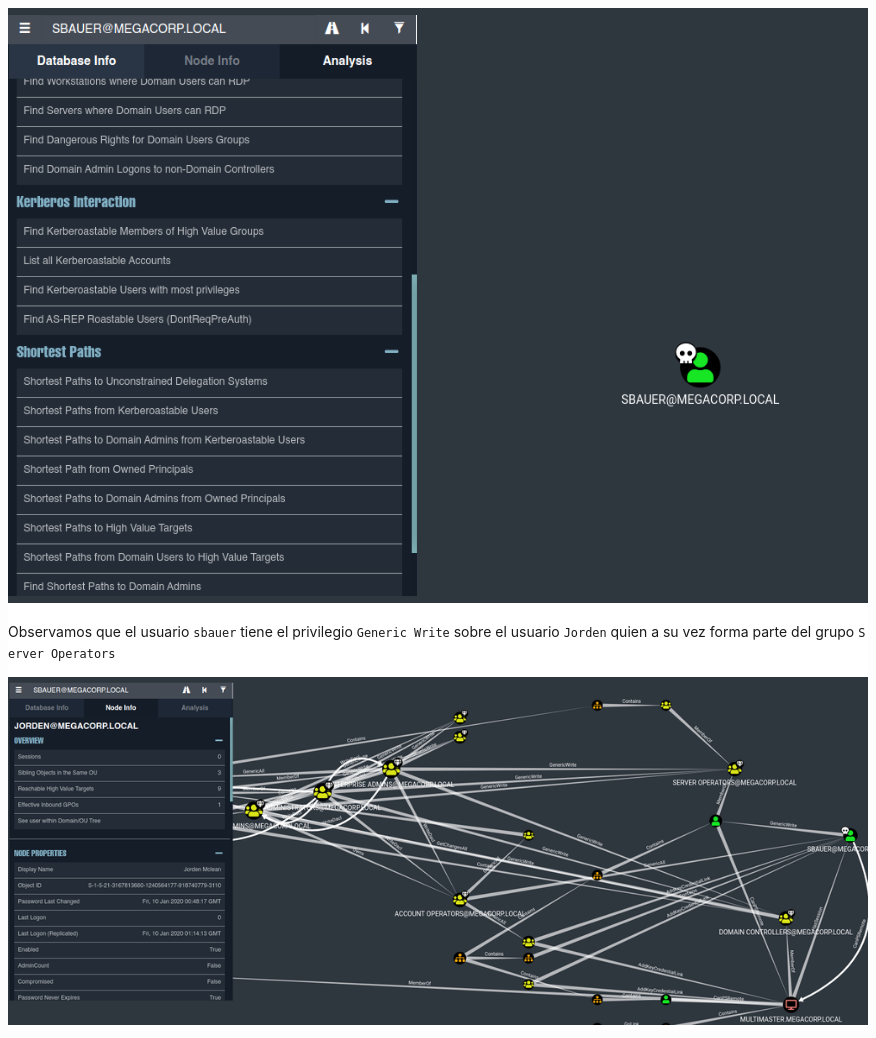 ![](/assets/images/HTB/htb-writeup-Multimaster/multi11.PNG)


Observamos que el usuario `sbauer` tiene el privilegio `Generic Write` sobre el usuario `Jorden` quien a su vez forma parte del grupo `Server Operators`


![](/assets/images/HTB/htb-writeup-Multimaster/multi12.PNG)
